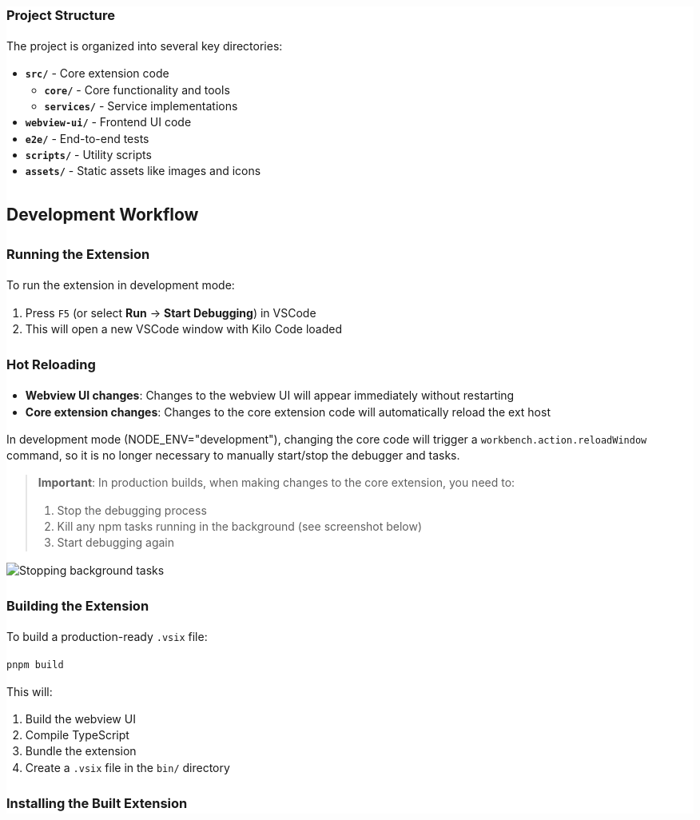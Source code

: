 ### Project Structure

The project is organized into several key directories:

- **`src/`** - Core extension code
    - **`core/`** - Core functionality and tools
    - **`services/`** - Service implementations
- **`webview-ui/`** - Frontend UI code
- **`e2e/`** - End-to-end tests
- **`scripts/`** - Utility scripts
- **`assets/`** - Static assets like images and icons

## Development Workflow

### Running the Extension

To run the extension in development mode:

1. Press `F5` (or select **Run** → **Start Debugging**) in VSCode
2. This will open a new VSCode window with Kilo Code loaded

### Hot Reloading

- **Webview UI changes**: Changes to the webview UI will appear immediately without restarting
- **Core extension changes**: Changes to the core extension code will automatically reload the ext host

In development mode (NODE_ENV="development"), changing the core code will trigger a `workbench.action.reloadWindow` command, so it is no longer necessary to manually start/stop the debugger and tasks.

> **Important**: In production builds, when making changes to the core extension, you need to:
>
> 1. Stop the debugging process
> 2. Kill any npm tasks running in the background (see screenshot below)
> 3. Start debugging again

<img width="600" alt="Stopping background tasks" src="https://github.com/user-attachments/assets/466fb76e-664d-4066-a3f2-0df4d57dd9a4" />

### Building the Extension

To build a production-ready `.vsix` file:

```bash
pnpm build
```

This will:

1. Build the webview UI
2. Compile TypeScript
3. Bundle the extension
4. Create a `.vsix` file in the `bin/` directory

### Installing the Built Extension
